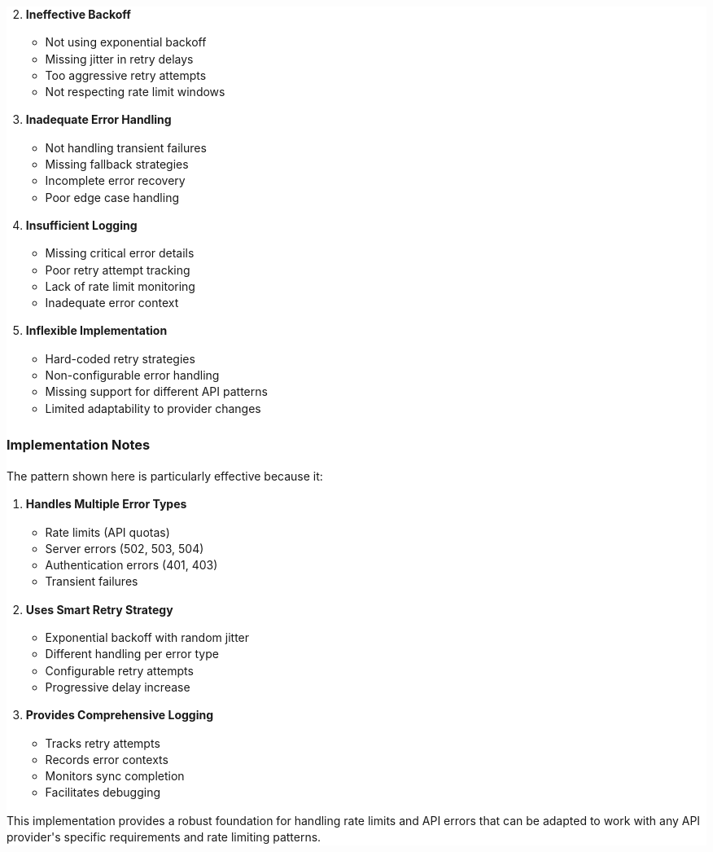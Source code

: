 2. **Ineffective Backoff**
   - Not using exponential backoff
   - Missing jitter in retry delays
   - Too aggressive retry attempts
   - Not respecting rate limit windows

3. **Inadequate Error Handling**
   - Not handling transient failures
   - Missing fallback strategies
   - Incomplete error recovery
   - Poor edge case handling

4. **Insufficient Logging**
   - Missing critical error details
   - Poor retry attempt tracking
   - Lack of rate limit monitoring
   - Inadequate error context

5. **Inflexible Implementation**
   - Hard-coded retry strategies
   - Non-configurable error handling
   - Missing support for different API patterns
   - Limited adaptability to provider changes

### Implementation Notes

The pattern shown here is particularly effective because it:

1. **Handles Multiple Error Types**
   - Rate limits (API quotas)
   - Server errors (502, 503, 504)
   - Authentication errors (401, 403)
   - Transient failures

2. **Uses Smart Retry Strategy**
   - Exponential backoff with random jitter
   - Different handling per error type
   - Configurable retry attempts
   - Progressive delay increase

3. **Provides Comprehensive Logging**
   - Tracks retry attempts
   - Records error contexts
   - Monitors sync completion
   - Facilitates debugging

This implementation provides a robust foundation for handling rate limits and API errors that can be adapted to work with any API provider's specific requirements and rate limiting patterns.
